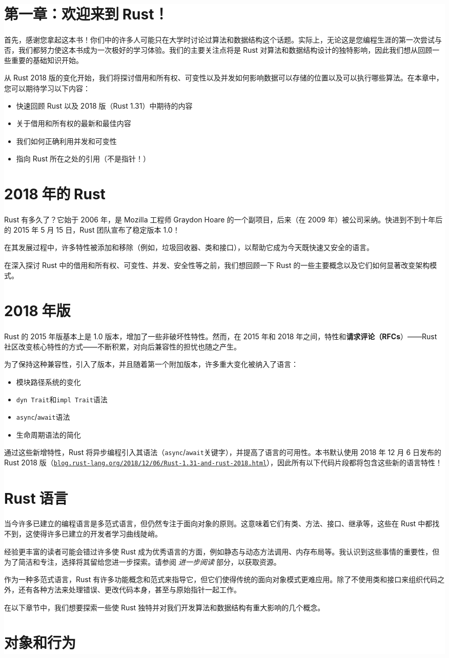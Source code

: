 # 第一章：欢迎来到 Rust！

首先，感谢您拿起这本书！你们中的许多人可能只在大学时讨论过算法和数据结构这个话题。实际上，无论这是您编程生涯的第一次尝试与否，我们都努力使这本书成为一次极好的学习体验。我们的主要关注点将是 Rust 对算法和数据结构设计的独特影响，因此我们想从回顾一些重要的基础知识开始。

从 Rust 2018 版的变化开始，我们将探讨借用和所有权、可变性以及并发如何影响数据可以存储的位置以及可以执行哪些算法。在本章中，您可以期待学习以下内容：

+   快速回顾 Rust 以及 2018 版（Rust 1.31）中期待的内容

+   关于借用和所有权的最新和最佳内容

+   我们如何正确利用并发和可变性

+   指向 Rust 所在之处的引用（不是指针！）

# 2018 年的 Rust

Rust 有多久了？它始于 2006 年，是 Mozilla 工程师 Graydon Hoare 的一个副项目，后来（在 2009 年）被公司采纳。快进到不到十年后的 2015 年 5 月 15 日，Rust 团队宣布了稳定版本 1.0！

在其发展过程中，许多特性被添加和移除（例如，垃圾回收器、类和接口），以帮助它成为今天既快速又安全的语言。

在深入探讨 Rust 中的借用和所有权、可变性、并发、安全性等之前，我们想回顾一下 Rust 的一些主要概念以及它们如何显著改变架构模式。

# 2018 年版

Rust 的 2015 年版基本上是 1.0 版本，增加了一些非破坏性特性。然而，在 2015 年和 2018 年之间，特性和**请求评论（RFCs**）——Rust 社区改变核心特性的方式——不断积累，对向后兼容性的担忧也随之产生。

为了保持这种兼容性，引入了版本，并且随着第一个附加版本，许多重大变化被纳入了语言：

+   模块路径系统的变化

+   `dyn Trait`和`impl Trait`语法

+   `async`/`await`语法

+   生命周期语法的简化

通过这些新增特性，Rust 将异步编程引入其语法（`async`/`await`关键字），并提高了语言的可用性。本书默认使用 2018 年 12 月 6 日发布的 Rust 2018 版（[`blog.rust-lang.org/2018/12/06/Rust-1.31-and-rust-2018.html`](https://blog.rust-lang.org/2018/12/06/Rust-1.31-and-rust-2018.html)），因此所有以下代码片段都将包含这些新的语言特性！

# Rust 语言

当今许多已建立的编程语言是多范式语言，但仍然专注于面向对象的原则。这意味着它们有类、方法、接口、继承等，这些在 Rust 中都找不到，这使得许多已建立的开发者学习曲线陡峭。

经验更丰富的读者可能会错过许多使 Rust 成为优秀语言的方面，例如静态与动态方法调用、内存布局等。我认识到这些事情的重要性，但为了简洁和专注，选择将其留给您进一步探索。请参阅 *进一步阅读* 部分，以获取资源。

作为一种多范式语言，Rust 有许多功能概念和范式来指导它，但它们使得传统的面向对象模式更难应用。除了不使用类和接口来组织代码之外，还有各种方法来处理错误、更改代码本身，甚至与原始指针一起工作。

在以下章节中，我们想要探索一些使 Rust 独特并对我们开发算法和数据结构有重大影响的几个概念。

# 对象和行为
